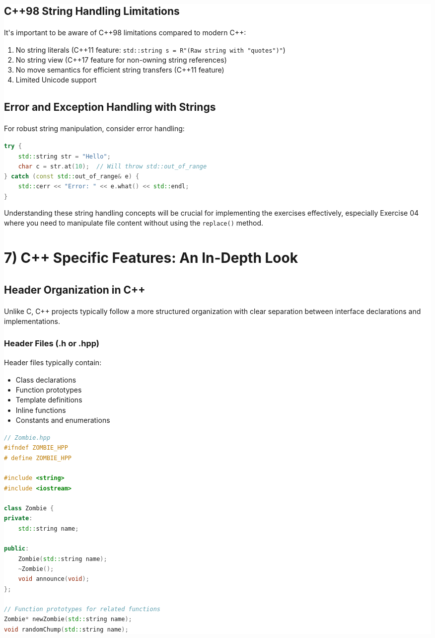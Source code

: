 ## C++98 String Handling Limitations

It's important to be aware of C++98 limitations compared to modern C++:

1. No string literals (C++11 feature: `std::string s = R"(Raw string with "quotes")"`)
2. No string view (C++17 feature for non-owning string references)
3. No move semantics for efficient string transfers (C++11 feature)
4. Limited Unicode support

## Error and Exception Handling with Strings

For robust string manipulation, consider error handling:

```cpp
try {
    std::string str = "Hello";
    char c = str.at(10);  // Will throw std::out_of_range
} catch (const std::out_of_range& e) {
    std::cerr << "Error: " << e.what() << std::endl;
}
```

Understanding these string handling concepts will be crucial for implementing the exercises effectively, especially Exercise 04 where you need to manipulate file content without using the `replace()` method.​​​​​​​​​​​​​​​​

# 7) C++ Specific Features: An In-Depth Look

## Header Organization in C++

Unlike C, C++ projects typically follow a more structured organization with clear separation between interface declarations and implementations.

### Header Files (.h or .hpp)

Header files typically contain:

- Class declarations
- Function prototypes
- Template definitions
- Inline functions
- Constants and enumerations

```cpp
// Zombie.hpp
#ifndef ZOMBIE_HPP
# define ZOMBIE_HPP

#include <string>
#include <iostream>

class Zombie {
private:
    std::string name;

public:
    Zombie(std::string name);
    ~Zombie();
    void announce(void);
};

// Function prototypes for related functions
Zombie* newZombie(std::string name);
void randomChump(std::string name);
```